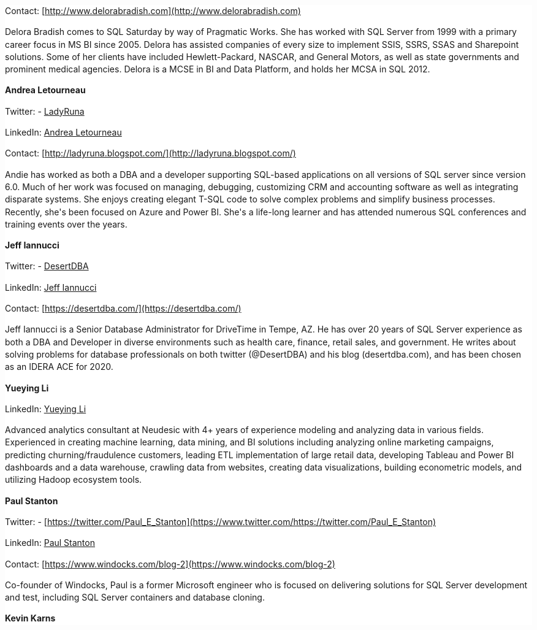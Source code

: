Contact: [http://www.delorabradish.com](http://www.delorabradish.com)
 
Delora Bradish comes to  SQL Saturday by way of Pragmatic Works.  She has worked with SQL Server from 1999 with a primary career focus in MS BI since 2005.  Delora has assisted companies of every size to implement SSIS, SSRS, SSAS and Sharepoint solutions.  Some of her clients have included Hewlett-Packard, NASCAR, and General Motors, as well as state governments and prominent medical agencies.  Delora is a MCSE in BI and Data Platform, and holds her MCSA in SQL 2012.
 
**Andrea Letourneau**
 
Twitter:  - [LadyRuna](https://www.twitter.com/LadyRuna)
 
LinkedIn: [Andrea Letourneau](https://www.linkedin.com/in/andrealetourneau)
 
Contact: [http://ladyruna.blogspot.com/](http://ladyruna.blogspot.com/)
 
Andie has worked as both a DBA and a developer supporting SQL-based applications on all versions of SQL server since version 6.0. Much of her work was focused on managing, debugging,  customizing CRM and accounting software as well as integrating disparate systems. She enjoys creating elegant T-SQL code to solve complex problems and simplify business processes. Recently, she's been focused on Azure and Power BI.  She's a life-long learner and has attended numerous SQL conferences and training events over the years.
 
**Jeff Iannucci**
 
Twitter:  - [DesertDBA](https://www.twitter.com/DesertDBA)
 
LinkedIn: [Jeff Iannucci](https://www.linkedin.com/in/jeff-iannucci/)
 
Contact: [https://desertdba.com/](https://desertdba.com/)
 
Jeff Iannucci is a Senior Database Administrator for DriveTime in Tempe, AZ. He has over 20 years of SQL Server experience as both a DBA and Developer in diverse environments such as health care, finance, retail sales, and government. He writes about solving problems for database professionals on both twitter (@DesertDBA) and his blog (desertdba.com), and has been chosen as an IDERA ACE for 2020.
 
**Yueying Li**
 
LinkedIn: [Yueying Li](https://www.linkedin.com/in/yueying-li-21bb44a8)
 
Advanced analytics consultant at Neudesic with 4+ years of experience modeling and analyzing data in various fields. Experienced in creating machine learning, data mining, and BI solutions including analyzing online marketing campaigns, predicting churning/fraudulence customers, leading ETL implementation of large retail data, developing Tableau and Power BI dashboards and a data warehouse, crawling data from websites, creating data visualizations, building econometric models, and utilizing Hadoop ecosystem tools.
 
**Paul Stanton**
 
Twitter:  - [https://twitter.com/Paul_E_Stanton](https://www.twitter.com/https://twitter.com/Paul_E_Stanton)
 
LinkedIn: [Paul Stanton](https://www.linkedin.com/in/paulstan/)
 
Contact: [https://www.windocks.com/blog-2](https://www.windocks.com/blog-2)
 
Co-founder of Windocks, Paul is a former Microsoft engineer who is focused on delivering solutions for SQL Server development and test, including SQL Server containers and database cloning.
 
**Kevin Karns**
 